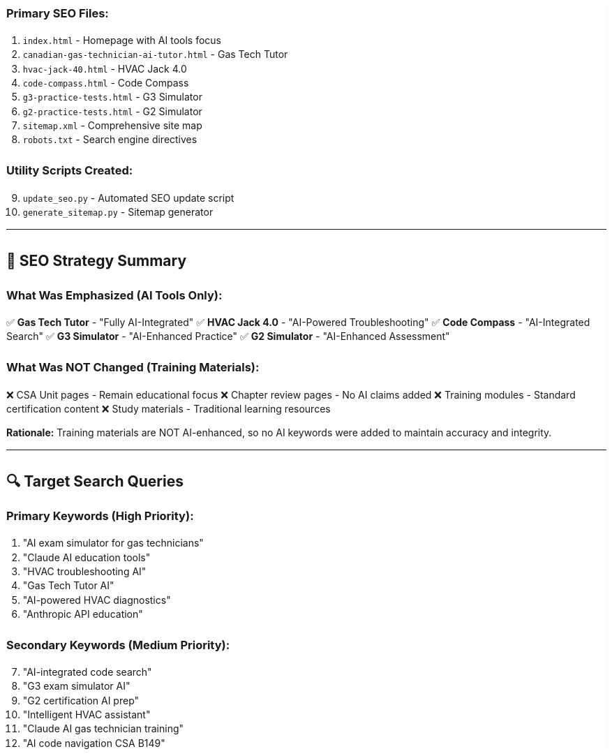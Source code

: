 ### Primary SEO Files:
1. `index.html` - Homepage with AI tools focus
2. `canadian-gas-technician-ai-tutor.html` - Gas Tech Tutor
3. `hvac-jack-40.html` - HVAC Jack 4.0
4. `code-compass.html` - Code Compass
5. `g3-practice-tests.html` - G3 Simulator
6. `g2-practice-tests.html` - G2 Simulator
7. `sitemap.xml` - Comprehensive site map
8. `robots.txt` - Search engine directives

### Utility Scripts Created:
9. `update_seo.py` - Automated SEO update script
10. `generate_sitemap.py` - Sitemap generator

---

## 🎯 SEO Strategy Summary

### What Was Emphasized (AI Tools Only):
✅ **Gas Tech Tutor** - "Fully AI-Integrated"
✅ **HVAC Jack 4.0** - "AI-Powered Troubleshooting"
✅ **Code Compass** - "AI-Integrated Search"
✅ **G3 Simulator** - "AI-Enhanced Practice"
✅ **G2 Simulator** - "AI-Enhanced Assessment"

### What Was NOT Changed (Training Materials):
❌ CSA Unit pages - Remain educational focus
❌ Chapter review pages - No AI claims added
❌ Training modules - Standard certification content
❌ Study materials - Traditional learning resources

**Rationale:** Training materials are NOT AI-enhanced, so no AI keywords were added to maintain accuracy and integrity.

---

## 🔍 Target Search Queries

### Primary Keywords (High Priority):
1. "AI exam simulator for gas technicians"
2. "Claude AI education tools"
3. "HVAC troubleshooting AI"
4. "Gas Tech Tutor AI"
5. "AI-powered HVAC diagnostics"
6. "Anthropic API education"

### Secondary Keywords (Medium Priority):
7. "AI-integrated code search"
8. "G3 exam simulator AI"
9. "G2 certification AI prep"
10. "Intelligent HVAC assistant"
11. "Claude AI gas technician training"
12. "AI code navigation CSA B149"
